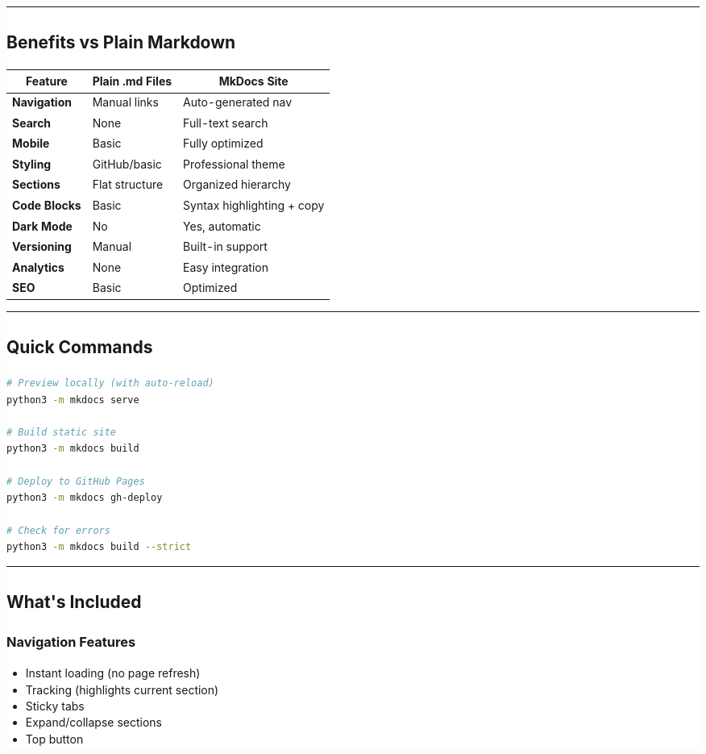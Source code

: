 
---

## Benefits vs Plain Markdown

| Feature | Plain .md Files | MkDocs Site |
|---------|----------------|-------------|
| **Navigation** | Manual links | Auto-generated nav |
| **Search** | None | Full-text search |
| **Mobile** | Basic | Fully optimized |
| **Styling** | GitHub/basic | Professional theme |
| **Sections** | Flat structure | Organized hierarchy |
| **Code Blocks** | Basic | Syntax highlighting + copy |
| **Dark Mode** | No | Yes, automatic |
| **Versioning** | Manual | Built-in support |
| **Analytics** | None | Easy integration |
| **SEO** | Basic | Optimized |

---

## Quick Commands

```bash
# Preview locally (with auto-reload)
python3 -m mkdocs serve

# Build static site
python3 -m mkdocs build

# Deploy to GitHub Pages
python3 -m mkdocs gh-deploy

# Check for errors
python3 -m mkdocs build --strict
```

---

## What's Included

### Navigation Features
- Instant loading (no page refresh)
- Tracking (highlights current section)
- Sticky tabs
- Expand/collapse sections
- Top button
